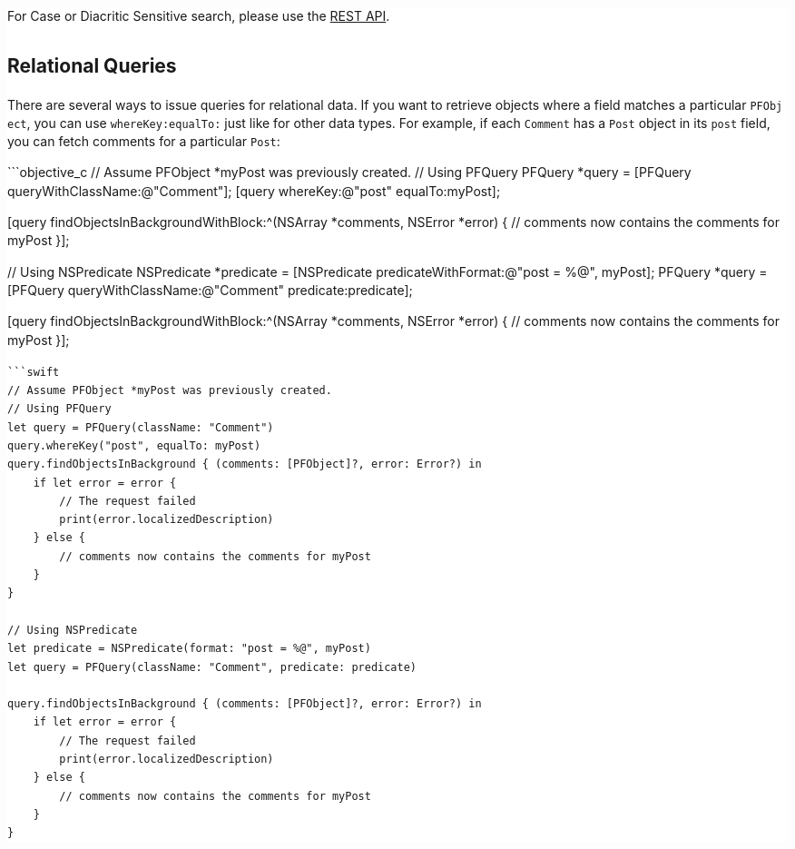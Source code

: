 </div>

For Case or Diacritic Sensitive search, please use the [REST API](https://docs.parseplatform.org/rest/guide/#queries-on-string-values).


## Relational Queries

There are several ways to issue queries for relational data. If you want to retrieve objects where a field matches a particular `PFObject`, you can use `whereKey:equalTo:` just like for other data types. For example, if each `Comment` has a `Post` object in its `post` field, you can fetch comments for a particular `Post`:

<div class="language-toggle" markdown="1">
```objective_c
// Assume PFObject *myPost was previously created.
// Using PFQuery
PFQuery *query = [PFQuery queryWithClassName:@"Comment"];
[query whereKey:@"post" equalTo:myPost];

[query findObjectsInBackgroundWithBlock:^(NSArray *comments, NSError *error) {
    // comments now contains the comments for myPost
}];

// Using NSPredicate
NSPredicate *predicate = [NSPredicate predicateWithFormat:@"post = %@", myPost];
PFQuery *query = [PFQuery queryWithClassName:@"Comment" predicate:predicate];

[query findObjectsInBackgroundWithBlock:^(NSArray *comments, NSError *error) {
    // comments now contains the comments for myPost
}];
```
```swift
// Assume PFObject *myPost was previously created.
// Using PFQuery
let query = PFQuery(className: "Comment")
query.whereKey("post", equalTo: myPost)
query.findObjectsInBackground { (comments: [PFObject]?, error: Error?) in
    if let error = error {
        // The request failed
        print(error.localizedDescription)
    } else {
        // comments now contains the comments for myPost
    }
}

// Using NSPredicate
let predicate = NSPredicate(format: "post = %@", myPost)
let query = PFQuery(className: "Comment", predicate: predicate)

query.findObjectsInBackground { (comments: [PFObject]?, error: Error?) in
    if let error = error {
        // The request failed
        print(error.localizedDescription)
    } else {
        // comments now contains the comments for myPost
    }
}
```
</div>
